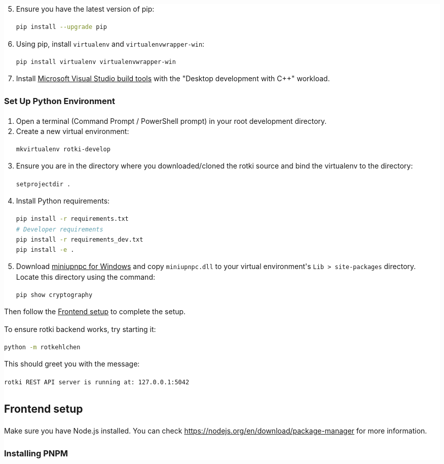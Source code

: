 5. Ensure you have the latest version of pip:
   ```sh
   pip install --upgrade pip
   ```
6. Using pip, install `virtualenv` and `virtualenvwrapper-win`:
   ```sh
   pip install virtualenv virtualenvwrapper-win
   ```
7. Install [Microsoft Visual Studio build tools](https://visualstudio.microsoft.com/vs/) with the "Desktop development with C++" workload.

### Set Up Python Environment

1. Open a terminal (Command Prompt / PowerShell prompt) in your root development directory.
2. Create a new virtual environment:
   ```sh
   mkvirtualenv rotki-develop
   ```
3. Ensure you are in the directory where you downloaded/cloned the rotki source and bind the virtualenv to the directory:
   ```sh
   setprojectdir .
   ```
4. Install Python requirements:
   ```sh
   pip install -r requirements.txt
   # Developer requirements
   pip install -r requirements_dev.txt
   pip install -e .
   ```
5. Download [miniupnpc for Windows](https://github.com/mrx23dot/miniupnp/releases/download/miniupnpd_2_2_24/miniupnpc_64bit_py39-2.2.24.zip) and copy `miniupnpc.dll` to your virtual environment's `Lib > site-packages` directory. Locate this directory using the command:
   ```sh
   pip show cryptography
   ```

Then follow the [Frontend setup](#frontend-setup) to complete the setup.

To ensure rotki backend works, try starting it:

```sh
python -m rotkehlchen
```

This should greet you with the message:

```
rotki REST API server is running at: 127.0.0.1:5042
```

## Frontend setup

Make sure you have Node.js installed. You can check https://nodejs.org/en/download/package-manager for more information.

### Installing PNPM
